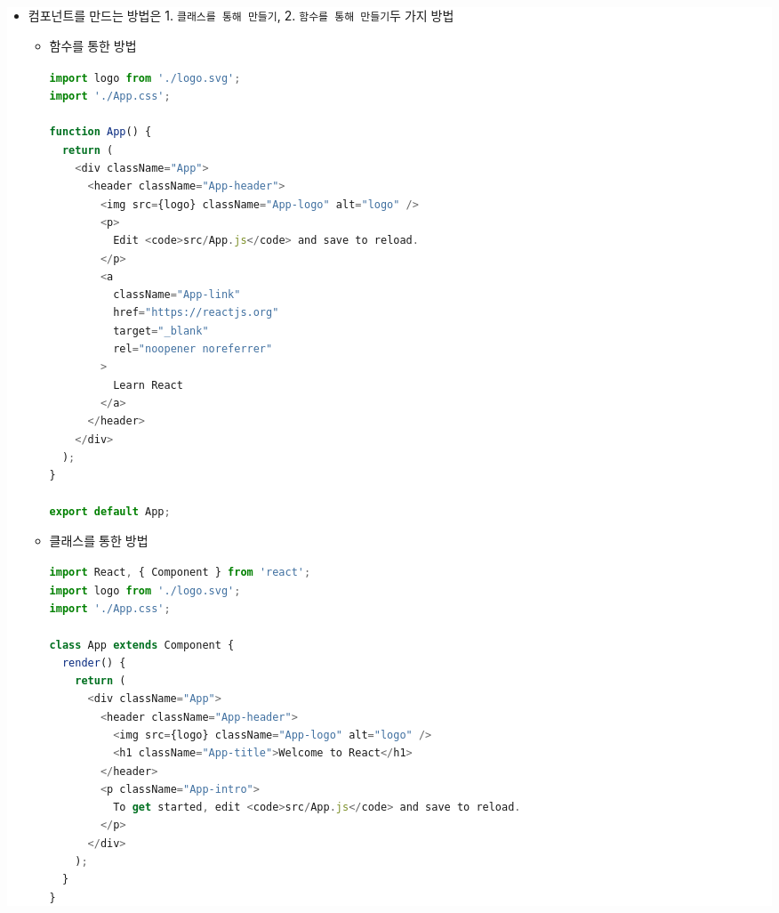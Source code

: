 

- 컴포넌트를 만드는 방법은 1. `클래스를 통해 만들기`, 2. `함수를 통해 만들기`두 가지 방법
  - 함수를 통한 방법

    ```javascript
    import logo from './logo.svg';
    import './App.css';
    
    function App() {
      return (
        <div className="App">
          <header className="App-header">
            <img src={logo} className="App-logo" alt="logo" />
            <p>
              Edit <code>src/App.js</code> and save to reload.
            </p>
            <a
              className="App-link"
              href="https://reactjs.org"
              target="_blank"
              rel="noopener noreferrer"
            >
              Learn React
            </a>
          </header>
        </div>
      );
    }
    
    export default App;
    ```

  - 클래스를 통한 방법

    ```javascript
    import React, { Component } from 'react';
    import logo from './logo.svg';
    import './App.css';
    
    class App extends Component {
      render() {
        return (
          <div className="App">
            <header className="App-header">
              <img src={logo} className="App-logo" alt="logo" />
              <h1 className="App-title">Welcome to React</h1>
            </header>
            <p className="App-intro">
              To get started, edit <code>src/App.js</code> and save to reload.
            </p>
          </div>
        );
      }
    }
    